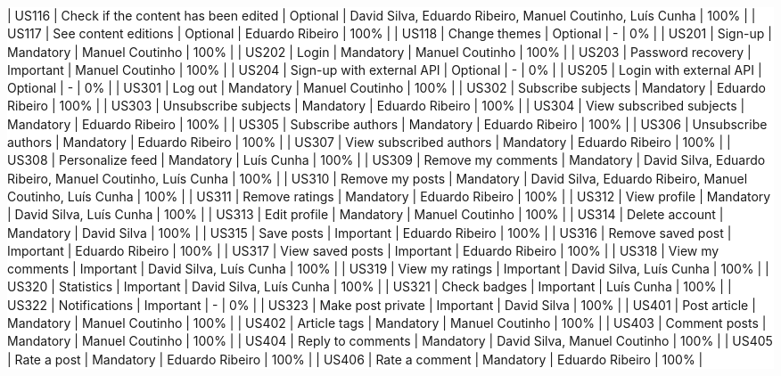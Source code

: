 |   US116    |    Check if the content has been edited  | Optional | David Silva, Eduardo Ribeiro, Manuel Coutinho, Luís Cunha  | 100% |
|   US117    |  See content editions |  Optional  | Eduardo Ribeiro | 100% |
| US118 | Change themes | Optional | - | 0% |
|   US201    |          Sign-up          |   Mandatory   | Manuel Coutinho | 100% |
|   US202    |           Login           |   Mandatory   | Manuel Coutinho | 100% |
|   US203    |     Password recovery     |  Important  | Manuel Coutinho | 100% |
|   US204    | Sign-up with external API |  Optional   | - | 0% |
|   US205    |  Login with external API  |  Optional   | - | 0% |
|   US301    |         Log out          |   Mandatory   |  Manuel Coutinho | 100% |
|   US302    |    Subscribe subjects    |   Mandatory   | Eduardo Ribeiro | 100% |
|   US303    |   Unsubscribe subjects   |   Mandatory   | Eduardo Ribeiro | 100% |
|   US304    | View subscribed subjects |   Mandatory   | Eduardo Ribeiro | 100% |
|   US305    |    Subscribe authors     |   Mandatory   | Eduardo Ribeiro | 100% |
|   US306    |   Unsubscribe authors    |   Mandatory   | Eduardo Ribeiro | 100% |
|   US307    | View subscribed authors  |   Mandatory   | Eduardo Ribeiro | 100% |
|   US308    |     Personalize feed     |   Mandatory   | Luís Cunha | 100% |
|   US309    |    Remove my comments    |   Mandatory   | David Silva, Eduardo Ribeiro, Manuel Coutinho, Luís Cunha  | 100% |
|   US310    |     Remove my posts      |   Mandatory   | David Silva, Eduardo Ribeiro, Manuel Coutinho, Luís Cunha  | 100% |
|   US311    |      Remove ratings      |   Mandatory   | Eduardo Ribeiro | 100% |
|   US312    |       View profile       |   Mandatory   | David Silva, Luís Cunha | 100% |
|   US313    |       Edit profile       |   Mandatory   | Manuel Coutinho | 100% |
|   US314    |       Delete account       |   Mandatory   | David Silva | 100% |
|   US315    |        Save posts        |  Important  | Eduardo Ribeiro | 100% |
|   US316    |    Remove saved post     |  Important  | Eduardo Ribeiro | 100% |
|   US317    |     View saved posts     |  Important  | Eduardo Ribeiro | 100% |
|   US318    |     View my comments     |  Important  | David Silva, Luís Cunha | 100% |
|   US319    |     View my ratings      |  Important  | David Silva, Luís Cunha | 100% |
|   US320    |        Statistics        |  Important  | David Silva, Luís Cunha | 100% |
|   US321    |      Check badges      |   Important   | Luís Cunha | 100% |
|   US322    |      Notifications       |  Important  | - | 0% |
|   US323    |    Make post private     |  Important  | David Silva | 100% |
|   US401    |      Post article      |   Mandatory   | Manuel Coutinho | 100% |
|   US402    |      Article tags      |   Mandatory   | Manuel Coutinho | 100% |
|   US403    |     Comment posts      |   Mandatory   | Manuel Coutinho | 100% |
|   US404    |   Reply to comments    |   Mandatory   | David Silva, Manuel Coutinho | 100% |
|   US405    |      Rate a post       |   Mandatory   | Eduardo Ribeiro | 100% |
|   US406    |     Rate a comment     |   Mandatory   | Eduardo Ribeiro | 100% |